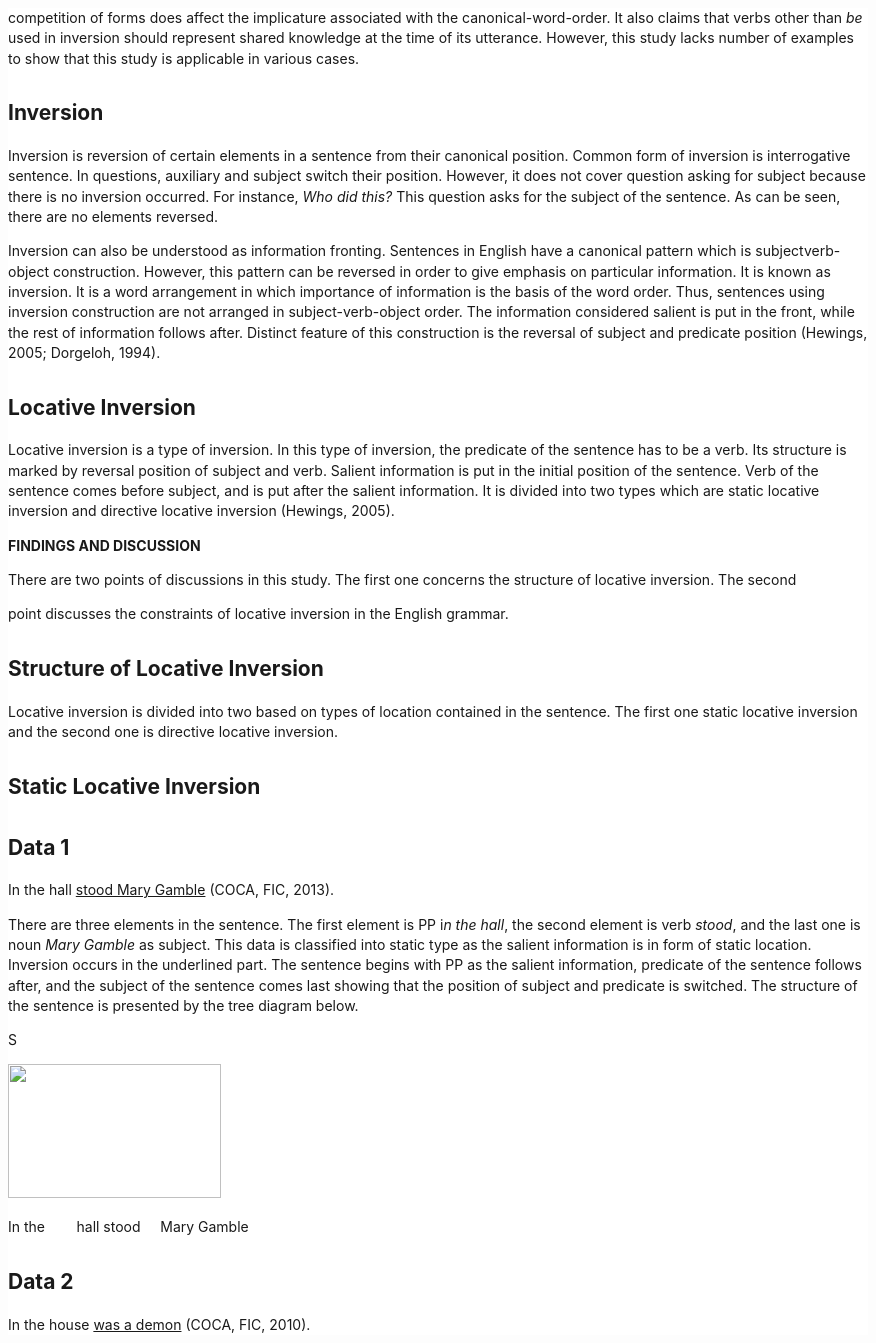 <p><span class="font3">competition of forms does affect the implicature associated with the canonical-word-order. It also claims that verbs other than </span><span class="font3" style="font-style:italic;">be</span><span class="font3"> used in inversion should represent shared knowledge at the time of its utterance. However, this study lacks number of examples to show that this study is applicable in various cases.</span></p>
<h2><a name="bookmark4"></a><span class="font3" style="font-weight:bold;"><a name="bookmark5"></a>Inversion</span></h2>
<p><span class="font3">Inversion is reversion of certain elements in a sentence from their canonical position. Common form of inversion is interrogative sentence. In questions, auxiliary and subject switch their position. However, it does not cover question asking for subject because there is no inversion occurred. For instance, </span><span class="font3" style="font-style:italic;">Who did this?</span><span class="font3"> This question asks for the subject of the sentence. As can be seen, there are no elements reversed.</span></p>
<p><span class="font3">Inversion can also be understood as information fronting. Sentences in English have a canonical pattern which is subjectverb-object construction. However, this pattern can be reversed in order to give emphasis on particular information. It is known as inversion. It is a word arrangement in which importance of information is the basis of the word order. Thus, sentences using inversion construction are not arranged in subject-verb-object order. The information considered salient is put in the front, while the rest of information follows after. Distinct feature of this construction is the reversal of subject and predicate position (Hewings, 2005; Dorgeloh, 1994).</span></p>
<h2><a name="bookmark6"></a><span class="font3" style="font-weight:bold;"><a name="bookmark7"></a>Locative Inversion</span></h2>
<p><span class="font3">Locative inversion is a type of inversion. In this type of inversion, the predicate of the sentence has to be a verb. Its structure is marked by reversal position of subject and verb. Salient information is put in the initial position of the sentence. Verb of the sentence comes before subject, and is put after the salient information. It is divided into two types which are static locative inversion and directive locative inversion (Hewings, 2005).</span></p>
<p><span class="font4" style="font-weight:bold;">FINDINGS AND DISCUSSION</span></p>
<p><span class="font3">There are two points of discussions in this study. The first one concerns the structure of locative inversion. The second</span></p>
<p><span class="font3">point discusses the constraints of locative inversion in the English grammar.</span></p>
<h2><a name="bookmark8"></a><span class="font3" style="font-weight:bold;"><a name="bookmark9"></a>Structure of Locative Inversion</span></h2>
<p><span class="font3">Locative inversion is divided into two based on types of location contained in the sentence. The first one static locative inversion and the second one is directive locative inversion.</span></p>
<h2><a name="bookmark10"></a><span class="font3" style="font-weight:bold;"><a name="bookmark11"></a>Static Locative Inversion</span><br><br><span class="font3" style="font-weight:bold;"><a name="bookmark12"></a>Data 1</span></h2>
<p><span class="font3">In the hall </span><span class="font3" style="text-decoration:underline;">stood Mary Gamble</span><span class="font3"> (COCA, FIC, 2013).</span></p>
<p><span class="font3">There are three elements in the sentence. The first element is PP i</span><span class="font3" style="font-style:italic;">n the hall</span><span class="font3">, the second element is verb </span><span class="font3" style="font-style:italic;">stood</span><span class="font3">, and the last one is noun </span><span class="font3" style="font-style:italic;">Mary Gamble</span><span class="font3"> as subject. This data is classified into static type as the salient information is in form of static location. Inversion occurs in the underlined part. The sentence begins with PP as the salient information, predicate of the sentence follows after, and the subject of the sentence comes last showing that the position of subject and predicate is switched. The structure of the sentence is presented by the tree diagram below.</span></p>
<p><span class="font1">S</span></p><img src="https://jurnal.harianregional.com/media/54917-1.png" alt="" style="width:160pt;height:100pt;">
<p><span class="font1">In the &nbsp;&nbsp;&nbsp;&nbsp;&nbsp;&nbsp;&nbsp;hall stood &nbsp;&nbsp;&nbsp;&nbsp;Mary Gamble</span></p>
<h2><a name="bookmark13"></a><span class="font3" style="font-weight:bold;"><a name="bookmark14"></a>Data 2</span></h2>
<p><span class="font3">In the house </span><span class="font3" style="text-decoration:underline;">was a demon</span><span class="font3"> (COCA, FIC, 2010).</span></p>